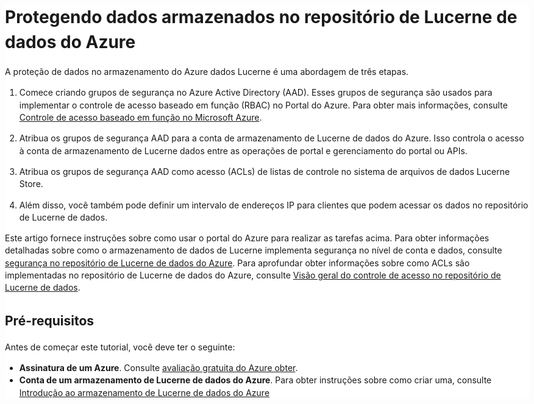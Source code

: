 <properties 
   pageTitle="Protegendo dados armazenados no repositório do Azure dados Lucerne | Microsoft Azure" 
   description="Saiba como proteger os dados no repositório de Lucerne de dados do Azure usando grupos e listas de controle de acesso" 
   services="data-lake-store" 
   documentationCenter="" 
   authors="nitinme" 
   manager="jhubbard" 
   editor="cgronlun"/>
 
<tags
   ms.service="data-lake-store"
   ms.devlang="na"
   ms.topic="article"
   ms.tgt_pltfrm="na"
   ms.workload="big-data" 
   ms.date="09/29/2016"
   ms.author="nitinme"/>

# <a name="securing-data-stored-in-azure-data-lake-store"></a>Protegendo dados armazenados no repositório de Lucerne de dados do Azure

A proteção de dados no armazenamento do Azure dados Lucerne é uma abordagem de três etapas.

1. Comece criando grupos de segurança no Azure Active Directory (AAD). Esses grupos de segurança são usados para implementar o controle de acesso baseado em função (RBAC) no Portal do Azure. Para obter mais informações, consulte [Controle de acesso baseado em função no Microsoft Azure](../active-directory/role-based-access-control-configure.md).

2. Atribua os grupos de segurança AAD para a conta de armazenamento de Lucerne de dados do Azure. Isso controla o acesso à conta de armazenamento de Lucerne dados entre as operações de portal e gerenciamento do portal ou APIs.

3. Atribua os grupos de segurança AAD como acesso (ACLs) de listas de controle no sistema de arquivos de dados Lucerne Store.

4. Além disso, você também pode definir um intervalo de endereços IP para clientes que podem acessar os dados no repositório de Lucerne de dados.

Este artigo fornece instruções sobre como usar o portal do Azure para realizar as tarefas acima. Para obter informações detalhadas sobre como o armazenamento de dados de Lucerne implementa segurança no nível de conta e dados, consulte [segurança no repositório de Lucerne de dados do Azure](data-lake-store-security-overview.md). Para aprofundar obter informações sobre como ACLs são implementadas no repositório de Lucerne de dados do Azure, consulte [Visão geral do controle de acesso no repositório de Lucerne de dados](data-lake-store-access-control.md).

## <a name="prerequisites"></a>Pré-requisitos

Antes de começar este tutorial, você deve ter o seguinte:

- **Assinatura de um Azure**. Consulte [avaliação gratuita do Azure obter](https://azure.microsoft.com/pricing/free-trial/).
- **Conta de um armazenamento de Lucerne de dados do Azure**. Para obter instruções sobre como criar uma, consulte [Introdução ao armazenamento de Lucerne de dados do Azure](data-lake-store-get-started-portal.md)
